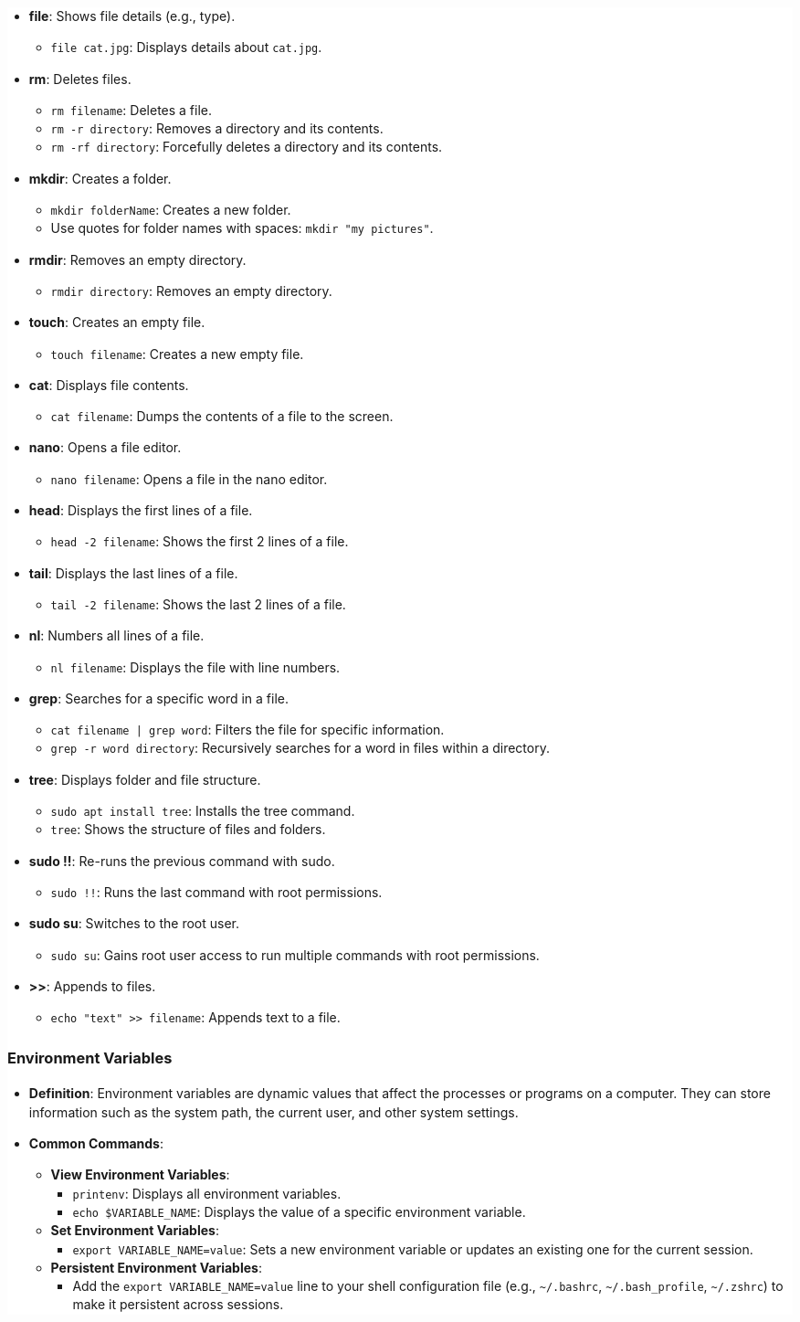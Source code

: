 - **file**: Shows file details (e.g., type).
  - `file cat.jpg`: Displays details about `cat.jpg`.

- **rm**: Deletes files.
  - `rm filename`: Deletes a file.
  - `rm -r directory`: Removes a directory and its contents.
  - `rm -rf directory`: Forcefully deletes a directory and its contents.

- **mkdir**: Creates a folder.
  - `mkdir folderName`: Creates a new folder.
  - Use quotes for folder names with spaces: `mkdir "my pictures"`.

- **rmdir**: Removes an empty directory.
  - `rmdir directory`: Removes an empty directory.

- **touch**: Creates an empty file.
  - `touch filename`: Creates a new empty file.

- **cat**: Displays file contents.
  - `cat filename`: Dumps the contents of a file to the screen.

- **nano**: Opens a file editor.
  - `nano filename`: Opens a file in the nano editor.

- **head**: Displays the first lines of a file.
  - `head -2 filename`: Shows the first 2 lines of a file.

- **tail**: Displays the last lines of a file.
  - `tail -2 filename`: Shows the last 2 lines of a file.

- **nl**: Numbers all lines of a file.
  - `nl filename`: Displays the file with line numbers.

- **grep**: Searches for a specific word in a file.
  - `cat filename | grep word`: Filters the file for specific information.
  - `grep -r word directory`: Recursively searches for a word in files within a directory.

- **tree**: Displays folder and file structure.
  - `sudo apt install tree`: Installs the tree command.
  - `tree`: Shows the structure of files and folders.

- **sudo !!**: Re-runs the previous command with sudo.
  - `sudo !!`: Runs the last command with root permissions.

- **sudo su**: Switches to the root user.
  - `sudo su`: Gains root user access to run multiple commands with root permissions.

- **>>**: Appends to files.
  - `echo "text" >> filename`: Appends text to a file.

### Environment Variables

- **Definition**: Environment variables are dynamic values that affect the processes or programs on a computer. They can store information such as the system path, the current user, and other system settings.

- **Common Commands**:
  - **View Environment Variables**:
    - `printenv`: Displays all environment variables.
    - `echo $VARIABLE_NAME`: Displays the value of a specific environment variable.
  - **Set Environment Variables**:
    - `export VARIABLE_NAME=value`: Sets a new environment variable or updates an existing one for the current session.
  - **Persistent Environment Variables**:
    - Add the `export VARIABLE_NAME=value` line to your shell configuration file (e.g., `~/.bashrc`, `~/.bash_profile`, `~/.zshrc`) to make it persistent across sessions.
